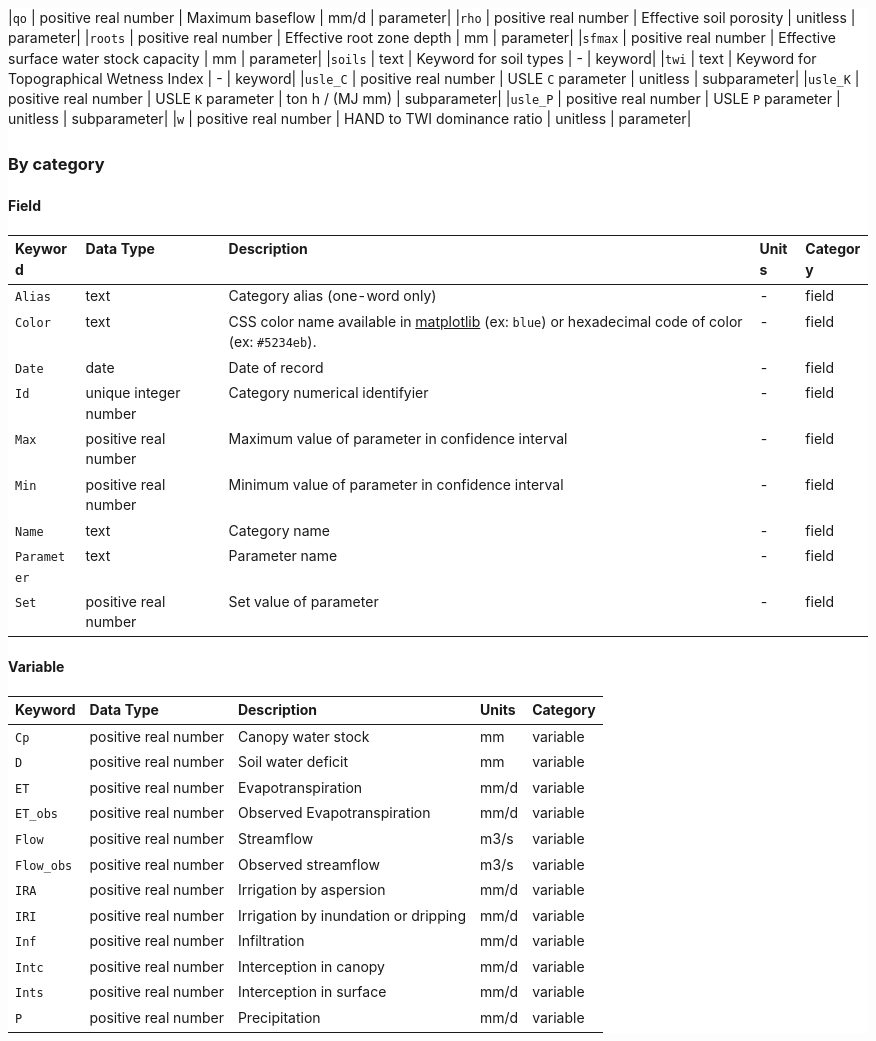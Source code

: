|`qo` | positive real number | Maximum baseflow | mm/d | parameter|
|`rho` | positive real number | Effective soil porosity | unitless | parameter|
|`roots` | positive real number | Effective root zone depth | mm | parameter|
|`sfmax` | positive real number | Effective surface water stock capacity | mm | parameter|
|`soils` | text | Keyword for soil types | - | keyword|
|`twi` | text | Keyword for Topographical Wetness Index | - | keyword|
|`usle_C` | positive real number | USLE `C` parameter | unitless | subparameter|
|`usle_K` | positive real number | USLE `K` parameter | ton h / (MJ mm) | subparameter|
|`usle_P` | positive real number | USLE `P` parameter | unitless | subparameter|
|`w` | positive real number | HAND to TWI dominance ratio | unitless | parameter|

### By category

#### Field
|Keyword | Data Type | Description | Units | Category|
|:--- | :--- | :--- | :--- | :---|
|`Alias` | text | Category alias (one-word only) | - | field|
|`Color` | text | CSS color name available in [matplotlib](https://matplotlib.org/stable/gallery/color/named_colors.html) (ex: `blue`) or hexadecimal code of color (ex: `#5234eb`). | - | field|
|`Date` | date | Date of record | - | field|
|`Id` | unique integer number | Category numerical identifyier | - | field|
|`Max` | positive real number | Maximum value of parameter in confidence interval | - | field|
|`Min` | positive real number | Minimum value of parameter in confidence interval | - | field|
|`Name` | text | Category name | - | field|
|`Parameter` | text | Parameter name | - | field|
|`Set` | positive real number | Set value of parameter | - | field|

#### Variable
|Keyword | Data Type | Description | Units | Category|
|:--- | :--- | :--- | :--- | :---|
|`Cp` | positive real number | Canopy water stock | mm | variable|
|`D` | positive real number | Soil water deficit | mm | variable|
|`ET` | positive real number | Evapotranspiration  | mm/d | variable|
|`ET_obs` | positive real number | Observed Evapotranspiration  | mm/d | variable|
|`Flow` | positive real number | Streamflow | m3/s | variable|
|`Flow_obs` | positive real number | Observed streamflow | m3/s | variable|
|`IRA` | positive real number | Irrigation by aspersion | mm/d | variable|
|`IRI` | positive real number | Irrigation by inundation or dripping | mm/d | variable|
|`Inf` | positive real number | Infiltration | mm/d | variable|
|`Intc` | positive real number | Interception in canopy | mm/d | variable|
|`Ints` | positive real number | Interception in surface | mm/d | variable|
|`P` | positive real number | Precipitation | mm/d | variable|